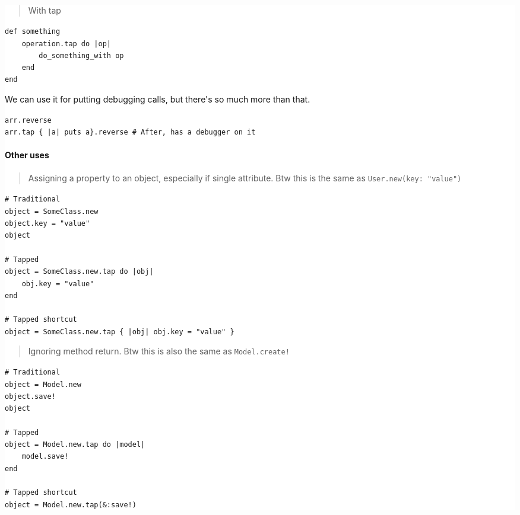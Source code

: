 > With tap

    def something
        operation.tap do |op|
            do_something_with op
        end
    end

We can use it for putting debugging calls, but there's so much more than that.
    
    arr.reverse
    arr.tap { |a| puts a}.reverse # After, has a debugger on it

#### Other uses

> Assigning a property to an object, especially if single attribute. Btw this is the same as `User.new(key: "value")`

    # Traditional
    object = SomeClass.new
    object.key = "value"
    object

    # Tapped
    object = SomeClass.new.tap do |obj| 
        obj.key = "value"
    end

    # Tapped shortcut
    object = SomeClass.new.tap { |obj| obj.key = "value" }

> Ignoring method return. Btw this is also the same as `Model.create!`

    # Traditional
    object = Model.new
    object.save!
    object

    # Tapped
    object = Model.new.tap do |model|
        model.save!
    end

    # Tapped shortcut
    object = Model.new.tap(&:save!)

> 
